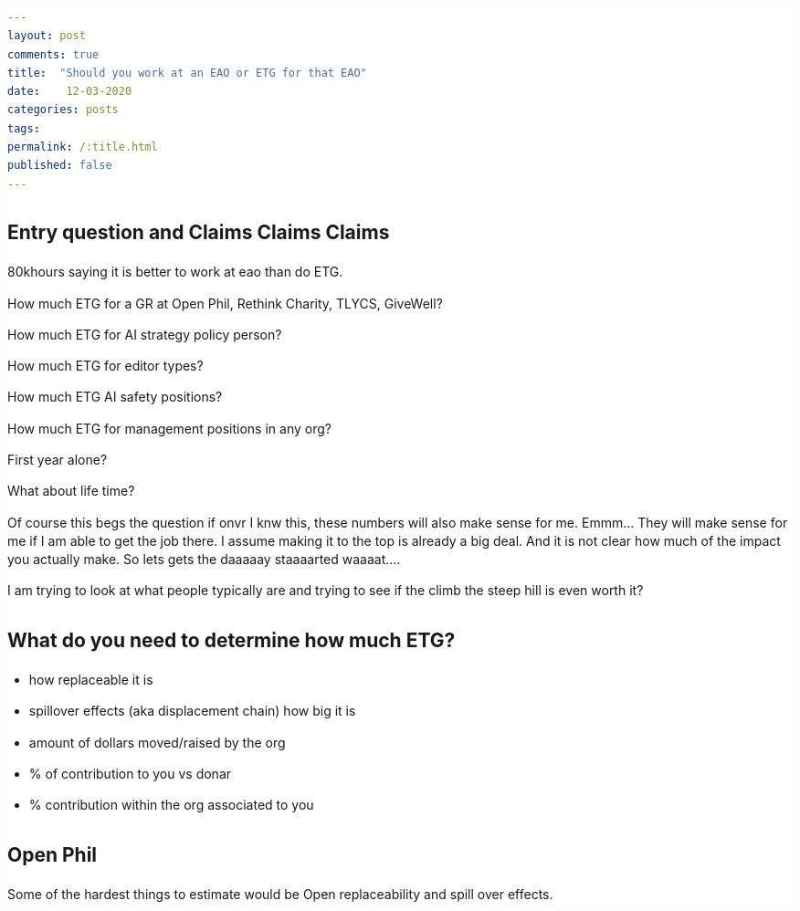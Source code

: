 ```yaml
---
layout: post
comments: true
title:  "Should you work at an EAO or ETG for that EAO"
date:    12-03-2020 
categories: posts
tags: 
permalink: /:title.html
published: false
---
```


## Entry question and Claims Claims Claims 

80khours saying it is better to work at eao than do ETG.


How much ETG for a GR at Open Phil, Rethink Charity, TLYCS, GiveWell?

How much ETG for AI strategy policy person?

How much ETG for editor types?

How much ETG AI safety positions?

How much ETG for management positions in any org?

First year alone?

What about life time?

Of course this begs the question if onvr I knw this, these numbers
will also make sense for me. Emmm... They will make sense for me if
I am able to get the job there. I assume making it to the top is
already a big deal. And it is not clear how much of the impact you
actually make. So lets gets the daaaaay staaaarted waaaat....

I am trying to look at what people typically are and trying to see if
the climb the steep hill is even worth it?

## What do you need to determine how much ETG? 

- how replaceable it is

- spillover effects (aka displacement chain) how big it is

- amount of dollars moved/raised by the org

- % of contribution to you vs donar

- % contribution within the org associated to you

## Open Phil

Some of the hardest things to estimate would be Open replaceability
and spill over effects.
